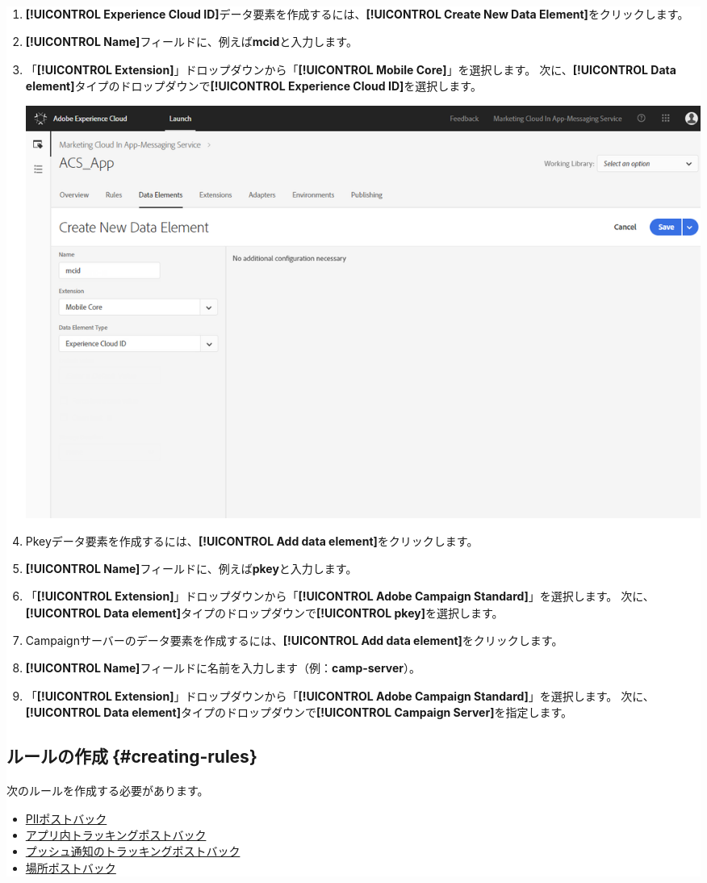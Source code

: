 1. **[!UICONTROL Experience Cloud ID]**&#x200B;データ要素を作成するには、**[!UICONTROL Create New Data Element]**&#x200B;をクリックします。

1. **[!UICONTROL Name]**&#x200B;フィールドに、例えば&#x200B;**mcid**&#x200B;と入力します。

1. 「**[!UICONTROL Extension]**」ドロップダウンから「**[!UICONTROL Mobile Core]**」を選択します。 次に、**[!UICONTROL Data element]**&#x200B;タイプのドロップダウンで&#x200B;**[!UICONTROL Experience Cloud ID]**&#x200B;を選択します。

   ![](assets/do-not-localize/rules_1.png)

1. Pkeyデータ要素を作成するには、**[!UICONTROL Add data element]**&#x200B;をクリックします。

1. **[!UICONTROL Name]**&#x200B;フィールドに、例えば&#x200B;**pkey**&#x200B;と入力します。

1. 「**[!UICONTROL Extension]**」ドロップダウンから「**[!UICONTROL Adobe Campaign Standard]**」を選択します。 次に、**[!UICONTROL Data element]**&#x200B;タイプのドロップダウンで&#x200B;**[!UICONTROL pkey]**&#x200B;を選択します。

1. Campaignサーバーのデータ要素を作成するには、**[!UICONTROL Add data element]**&#x200B;をクリックします。

1. **[!UICONTROL Name]**&#x200B;フィールドに名前を入力します（例：**camp-server**）。

1. 「**[!UICONTROL Extension]**」ドロップダウンから「**[!UICONTROL Adobe Campaign Standard]**」を選択します。 次に、**[!UICONTROL Data element]**&#x200B;タイプのドロップダウンで&#x200B;**[!UICONTROL Campaign Server]**&#x200B;を指定します。

## ルールの作成 {#creating-rules}

次のルールを作成する必要があります。

* [PIIポストバック](../../administration/using/configuring-rules-launch.md#pii-postback)
* [アプリ内トラッキングポストバック](../../administration/using/configuring-rules-launch.md#inapp-tracking-postback)
* [プッシュ通知のトラッキングポストバック](../../administration/using/configuring-rules-launch.md#push-tracking-postback)
* [場所ポストバック](../../administration/using/configuring-rules-launch.md#location-postback)
